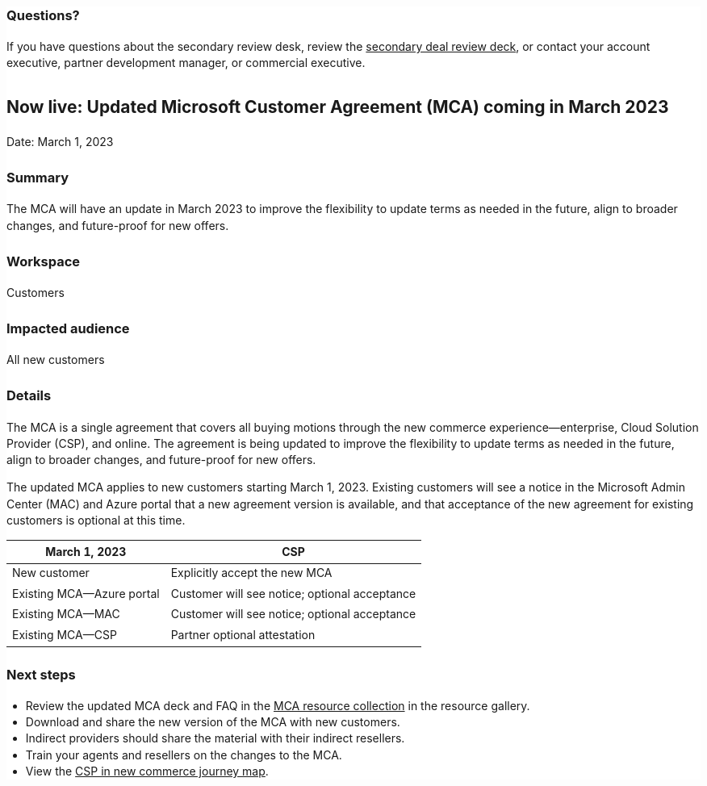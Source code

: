 ### Questions?

If you have questions about the secondary review desk, review the [secondary deal review deck](https://partner.microsoft.com/resources/detail/secondary-review-overview-pdf), or contact your account executive, partner development manager, or commercial executive.

## <a name="2"></a> Now live: Updated Microsoft Customer Agreement (MCA) coming in March 2023

Date: March 1, 2023

### Summary

The MCA will have an update in March 2023 to improve the flexibility to update terms as needed in the future, align to broader changes, and future-proof for new offers.

### Workspace

Customers

### Impacted audience

All new customers

### Details

The MCA is a single agreement that covers all buying motions through the new commerce experience—enterprise, Cloud Solution Provider (CSP), and online. The agreement is being updated to improve the flexibility to update terms as needed in the future, align to broader changes, and future-proof for new offers.

The updated MCA applies to new customers starting March 1, 2023. Existing customers will see a notice in the Microsoft Admin Center (MAC) and Azure portal that a new agreement version is available, and that acceptance of the new agreement for existing customers is optional at this time.

| March 1, 2023 | CSP |
| ----- | ------ |
| New customer| Explicitly accept the new MCA |
| Existing MCA—Azure portal | Customer will see notice; optional acceptance |
| Existing MCA—MAC  | Customer will see notice; optional acceptance |
| Existing MCA—CSP  | Partner optional attestation |

### Next steps

- Review the updated MCA deck and FAQ in the [MCA resource collection](https://partner.microsoft.com/resources/collection/Microsoft-Customer-Agreement-in-the-CSP-program#/) in the resource gallery.
- Download and share the new version of the MCA with new customers.
- Indirect providers should share the material with their indirect resellers.
- Train your agents and resellers on the changes to the MCA.
- View the [CSP in new commerce journey map](https://partner.microsoft.com/resources/detail/partner-journey-map-journey-to-cloud-solution-provider-new-commerce-pdf).

